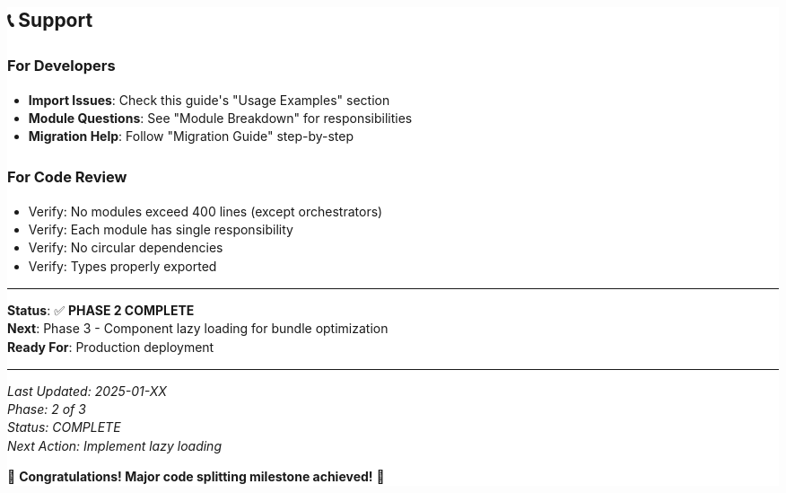 
## 📞 Support

### For Developers
- **Import Issues**: Check this guide's "Usage Examples" section
- **Module Questions**: See "Module Breakdown" for responsibilities
- **Migration Help**: Follow "Migration Guide" step-by-step

### For Code Review
- Verify: No modules exceed 400 lines (except orchestrators)
- Verify: Each module has single responsibility
- Verify: No circular dependencies
- Verify: Types properly exported

---

**Status**: ✅ **PHASE 2 COMPLETE**  
**Next**: Phase 3 - Component lazy loading for bundle optimization  
**Ready For**: Production deployment  

---

*Last Updated: 2025-01-XX*  
*Phase: 2 of 3*  
*Status: COMPLETE*  
*Next Action: Implement lazy loading*  

🎊 **Congratulations! Major code splitting milestone achieved!** 🎊
